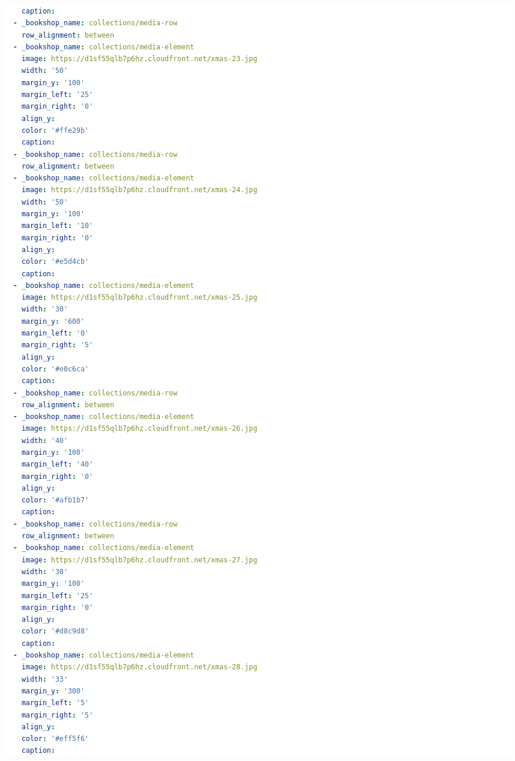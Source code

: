 ```yaml
    caption:
  - _bookshop_name: collections/media-row
    row_alignment: between
  - _bookshop_name: collections/media-element
    image: https://d1sf55qlb7p6hz.cloudfront.net/xmas-23.jpg
    width: '50'
    margin_y: '100'
    margin_left: '25'
    margin_right: '0'
    align_y:
    color: '#ffe29b'
    caption:
  - _bookshop_name: collections/media-row
    row_alignment: between
  - _bookshop_name: collections/media-element
    image: https://d1sf55qlb7p6hz.cloudfront.net/xmas-24.jpg
    width: '50'
    margin_y: '100'
    margin_left: '10'
    margin_right: '0'
    align_y:
    color: '#e5d4cb'
    caption:
  - _bookshop_name: collections/media-element
    image: https://d1sf55qlb7p6hz.cloudfront.net/xmas-25.jpg
    width: '30'
    margin_y: '600'
    margin_left: '0'
    margin_right: '5'
    align_y:
    color: '#e0c6ca'
    caption:
  - _bookshop_name: collections/media-row
    row_alignment: between
  - _bookshop_name: collections/media-element
    image: https://d1sf55qlb7p6hz.cloudfront.net/xmas-26.jpg
    width: '40'
    margin_y: '100'
    margin_left: '40'
    margin_right: '0'
    align_y:
    color: '#afb1b7'
    caption:
  - _bookshop_name: collections/media-row
    row_alignment: between
  - _bookshop_name: collections/media-element
    image: https://d1sf55qlb7p6hz.cloudfront.net/xmas-27.jpg
    width: '30'
    margin_y: '100'
    margin_left: '25'
    margin_right: '0'
    align_y:
    color: '#d8c9d8'
    caption:
  - _bookshop_name: collections/media-element
    image: https://d1sf55qlb7p6hz.cloudfront.net/xmas-28.jpg
    width: '33'
    margin_y: '300'
    margin_left: '5'
    margin_right: '5'
    align_y:
    color: '#eff5f6'
    caption:
```